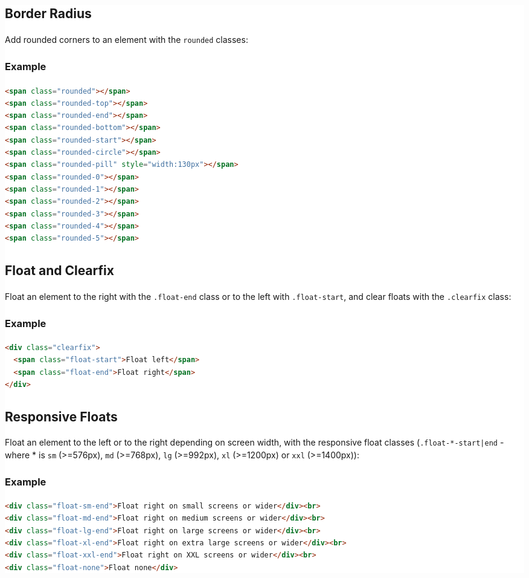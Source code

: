 ## Border Radius

Add rounded corners to an element with the `rounded` classes:

### Example
```html
<span class="rounded"></span>
<span class="rounded-top"></span>
<span class="rounded-end"></span>
<span class="rounded-bottom"></span>
<span class="rounded-start"></span>
<span class="rounded-circle"></span>
<span class="rounded-pill" style="width:130px"></span>
<span class="rounded-0"></span>
<span class="rounded-1"></span>
<span class="rounded-2"></span>
<span class="rounded-3"></span>
<span class="rounded-4"></span>
<span class="rounded-5"></span>
```

## Float and Clearfix

Float an element to the right with the `.float-end` class or to the left with `.float-start`, and clear floats with the `.clearfix` class:

### Example
```html
<div class="clearfix">
  <span class="float-start">Float left</span>
  <span class="float-end">Float right</span>
</div>
```

## Responsive Floats

Float an element to the left or to the right depending on screen width, with the responsive float classes (`.float-*-start|end` - where \* is `sm` (>=576px), `md` (>=768px), `lg` (>=992px), `xl` (>=1200px) or `xxl` (>=1400px)):

### Example
```html
<div class="float-sm-end">Float right on small screens or wider</div><br>
<div class="float-md-end">Float right on medium screens or wider</div><br>
<div class="float-lg-end">Float right on large screens or wider</div><br>
<div class="float-xl-end">Float right on extra large screens or wider</div><br>
<div class="float-xxl-end">Float right on XXL screens or wider</div><br>
<div class="float-none">Float none</div>
```

